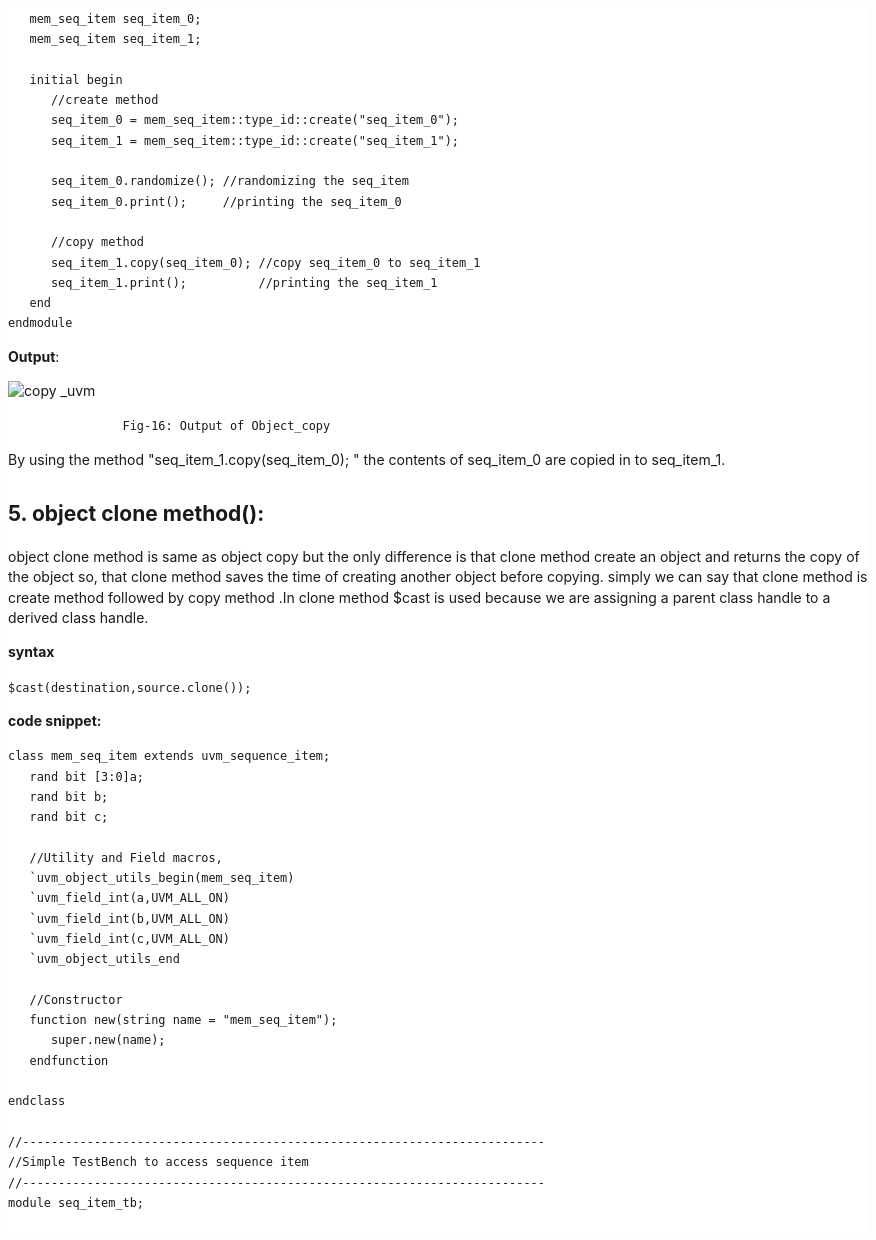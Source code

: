 ```  
   mem_seq_item seq_item_0;
   mem_seq_item seq_item_1;
  
   initial begin
      //create method
      seq_item_0 = mem_seq_item::type_id::create("seq_item_0"); 
      seq_item_1 = mem_seq_item::type_id::create("seq_item_1");
    
      seq_item_0.randomize(); //randomizing the seq_item   
      seq_item_0.print();     //printing the seq_item_0
    
      //copy method
      seq_item_1.copy(seq_item_0); //copy seq_item_0 to seq_item_1
      seq_item_1.print();          //printing the seq_item_1
   end  
endmodule  
```

**Output**:  

<img width="598" alt="copy _uvm" src="https://user-images.githubusercontent.com/113413253/198210622-1bf24bf6-3827-4121-bd27-f0e7a3e1d3ce.png">  

                    Fig-16: Output of Object_copy     
 
By using the method "seq_item_1.copy(seq_item_0); " the contents of seq_item_0 are copied in to seq_item_1.  

## 5. object clone method():
  
object clone method is same as object copy but the only difference is that clone method create an object and returns the copy of the object so, that clone method saves the time of creating another object before copying. simply we can say that clone method is create method followed by copy method .In clone method $cast is used because we are assigning a parent class handle to a derived class handle. 
 
**syntax** 
 
`$cast(destination,source.clone());` 
 
**code snippet:**  
```
class mem_seq_item extends uvm_sequence_item;
   rand bit [3:0]a;
   rand bit b;
   rand bit c;
  
   //Utility and Field macros,
   `uvm_object_utils_begin(mem_seq_item)
   `uvm_field_int(a,UVM_ALL_ON)
   `uvm_field_int(b,UVM_ALL_ON)
   `uvm_field_int(c,UVM_ALL_ON)
   `uvm_object_utils_end
  
   //Constructor
   function new(string name = "mem_seq_item");
      super.new(name);
   endfunction
  
endclass

//-------------------------------------------------------------------------
//Simple TestBench to access sequence item
//-------------------------------------------------------------------------
module seq_item_tb;
  
```